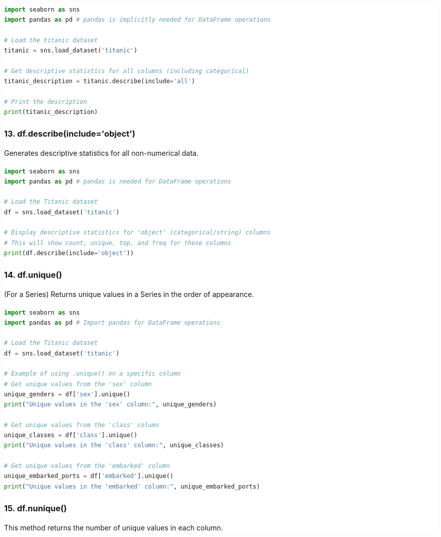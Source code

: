 ```py
import seaborn as sns
import pandas as pd # pandas is implicitly needed for DataFrame operations

# Load the titanic dataset
titanic = sns.load_dataset('titanic')

# Get descriptive statistics for all columns (including categorical)
titanic_description = titanic.describe(include='all')

# Print the description
print(titanic_description)
```
### 13. df.describe(include='object')
Generates descriptive statistics for all non-numerical data.

```py
import seaborn as sns
import pandas as pd # pandas is needed for DataFrame operations

# Load the Titanic dataset
df = sns.load_dataset('titanic')

# Display descriptive statistics for 'object' (categorical/string) columns
# This will show count, unique, top, and freq for these columns
print(df.describe(include='object'))

```
### 14. df.unique()
(For a Series) Returns unique values in a Series in the order of appearance.

```py
import seaborn as sns
import pandas as pd # Import pandas for DataFrame operations

# Load the Titanic dataset
df = sns.load_dataset('titanic')

# Example of using .unique() on a specific column
# Get unique values from the 'sex' column
unique_genders = df['sex'].unique()
print("Unique values in the 'sex' column:", unique_genders)

# Get unique values from the 'class' column
unique_classes = df['class'].unique()
print("Unique values in the 'class' column:", unique_classes)

# Get unique values from the 'embarked' column
unique_embarked_ports = df['embarked'].unique()
print("Unique values in the 'embarked' column:", unique_embarked_ports)

```
### 15. df.nunique()
This method returns the number of unique values in each column.
